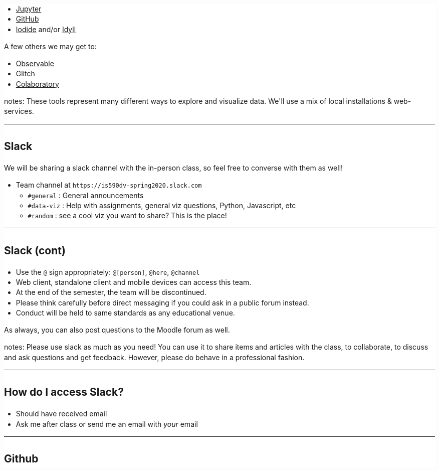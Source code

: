  * [Jupyter](https://jupyter.org/)
 * [GitHub](https://github.com/)
 * [Iodide](https://iodide.io/) and/or [Idyll](https://idyll-lang.org/)

A few others we may get to:
 * [Observable](https://observablehq.com/)
 * [Glitch](https://glitch.com/)
 * [Colaboratory](https://colab.research.google.com/)

notes:
These tools represent many different ways to explore and visualize data.  We'll
use a mix of local installations & web-services.

---

## Slack

We will be sharing a slack channel with the in-person class, so feel free to
converse with them as well!

 * Team channel at `https://is590dv-spring2020.slack.com`
   * `#general` : General announcements
   * `#data-viz` : Help with assignments, general viz questions, Python, Javascript, etc
   * `#random` : see a cool viz you want to share?  This is the place!

---

## Slack (cont)

 * Use the `@` sign appropriately: `@[person]`, `@here`, `@channel`
 * Web client, standalone client and mobile devices can access this team.
 * At the end of the semester, the team will be discontinued.
 * Please think carefully before direct messaging if you could ask in a public
   forum instead.
 * Conduct will be held to same standards as any educational venue.

As always, you can also post questions to the Moodle forum as well.

notes:
Please use slack as much as you need!  You can use it to share items and
articles with the class, to collaborate, to discuss and ask questions and get
feedback.  However, please do behave in a professional fashion.

---

## How do I access Slack?

 * Should have received email
 * Ask me after class or send me an email with _your_ email

---

## Github
